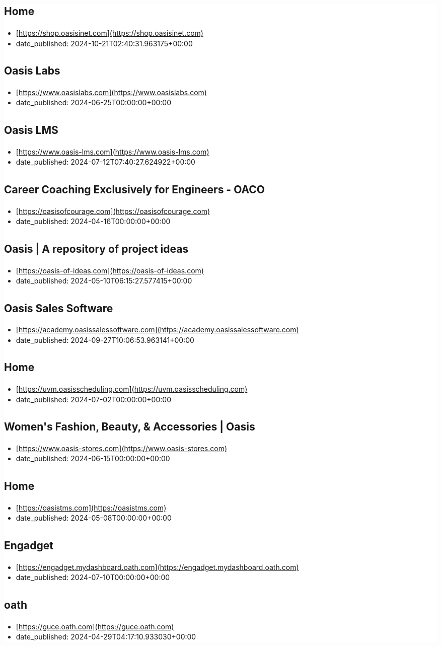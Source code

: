  ## Home
 - [https://shop.oasisinet.com](https://shop.oasisinet.com)
 - date_published: 2024-10-21T02:40:31.963175+00:00

 ## Oasis Labs
 - [https://www.oasislabs.com](https://www.oasislabs.com)
 - date_published: 2024-06-25T00:00:00+00:00

 ## Oasis LMS
 - [https://www.oasis-lms.com](https://www.oasis-lms.com)
 - date_published: 2024-07-12T07:40:27.624922+00:00

 ## Career Coaching Exclusively for Engineers - OACO
 - [https://oasisofcourage.com](https://oasisofcourage.com)
 - date_published: 2024-04-16T00:00:00+00:00

 ## Oasis | A repository of project ideas
 - [https://oasis-of-ideas.com](https://oasis-of-ideas.com)
 - date_published: 2024-05-10T06:15:27.577415+00:00

 ## Oasis Sales Software
 - [https://academy.oasissalessoftware.com](https://academy.oasissalessoftware.com)
 - date_published: 2024-09-27T10:06:53.963141+00:00

 ## Home
 - [https://uvm.oasisscheduling.com](https://uvm.oasisscheduling.com)
 - date_published: 2024-07-02T00:00:00+00:00

 ## Women's Fashion, Beauty, & Accessories | Oasis
 - [https://www.oasis-stores.com](https://www.oasis-stores.com)
 - date_published: 2024-06-15T00:00:00+00:00

 ## Home
 - [https://oasistms.com](https://oasistms.com)
 - date_published: 2024-05-08T00:00:00+00:00

 ## Engadget
 - [https://engadget.mydashboard.oath.com](https://engadget.mydashboard.oath.com)
 - date_published: 2024-07-10T00:00:00+00:00

 ## oath
 - [https://guce.oath.com](https://guce.oath.com)
 - date_published: 2024-04-29T04:17:10.933030+00:00
